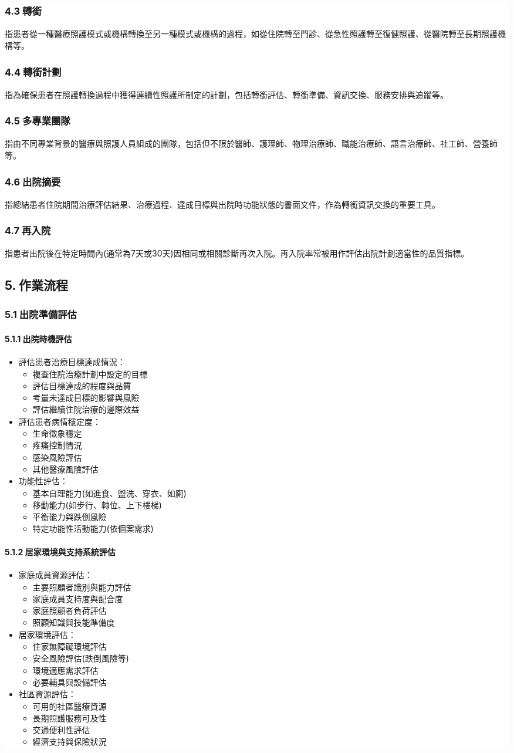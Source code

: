 ### 4.3 轉銜
指患者從一種醫療照護模式或機構轉換至另一種模式或機構的過程，如從住院轉至門診、從急性照護轉至復健照護、從醫院轉至長期照護機構等。

### 4.4 轉銜計劃
指為確保患者在照護轉換過程中獲得連續性照護所制定的計劃，包括轉銜評估、轉銜準備、資訊交換、服務安排與追蹤等。

### 4.5 多專業團隊
指由不同專業背景的醫療與照護人員組成的團隊，包括但不限於醫師、護理師、物理治療師、職能治療師、語言治療師、社工師、營養師等。

### 4.6 出院摘要
指總結患者住院期間治療評估結果、治療過程、達成目標與出院時功能狀態的書面文件，作為轉銜資訊交換的重要工具。

### 4.7 再入院
指患者出院後在特定時間內(通常為7天或30天)因相同或相關診斷再次入院。再入院率常被用作評估出院計劃適當性的品質指標。

## 5. 作業流程 <a name="作業流程"></a>

### 5.1 出院準備評估

#### 5.1.1 出院時機評估
- 評估患者治療目標達成情況：
  - 複查住院治療計劃中設定的目標
  - 評估目標達成的程度與品質
  - 考量未達成目標的影響與風險
  - 評估繼續住院治療的邊際效益
- 評估患者病情穩定度：
  - 生命徵象穩定
  - 疼痛控制情況
  - 感染風險評估
  - 其他醫療風險評估
- 功能性評估：
  - 基本自理能力(如進食、盥洗、穿衣、如廁)
  - 移動能力(如步行、轉位、上下樓梯)
  - 平衡能力與跌倒風險
  - 特定功能性活動能力(依個案需求)

#### 5.1.2 居家環境與支持系統評估
- 家庭成員資源評估：
  - 主要照顧者識別與能力評估
  - 家庭成員支持度與配合度
  - 家庭照顧者負荷評估
  - 照顧知識與技能準備度
- 居家環境評估：
  - 住家無障礙環境評估
  - 安全風險評估(跌倒風險等)
  - 環境適應需求評估
  - 必要輔具與設備評估
- 社區資源評估：
  - 可用的社區醫療資源
  - 長期照護服務可及性
  - 交通便利性評估
  - 經濟支持與保險狀況
